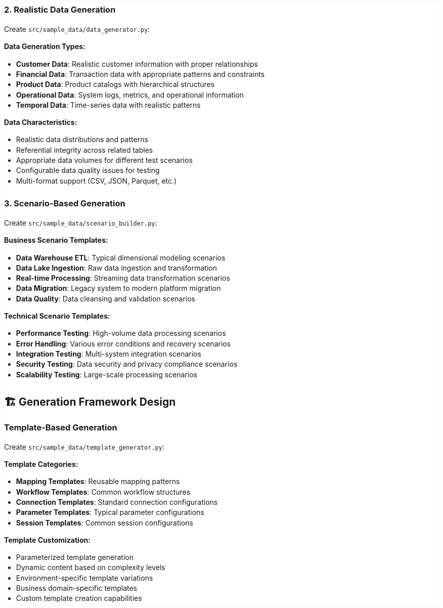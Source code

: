 ### 2. Realistic Data Generation

Create `src/sample_data/data_generator.py`:

**Data Generation Types:**
- **Customer Data**: Realistic customer information with proper relationships
- **Financial Data**: Transaction data with appropriate patterns and constraints
- **Product Data**: Product catalogs with hierarchical structures
- **Operational Data**: System logs, metrics, and operational information
- **Temporal Data**: Time-series data with realistic patterns

**Data Characteristics:**
- Realistic data distributions and patterns
- Referential integrity across related tables
- Appropriate data volumes for different test scenarios
- Configurable data quality issues for testing
- Multi-format support (CSV, JSON, Parquet, etc.)

### 3. Scenario-Based Generation

Create `src/sample_data/scenario_builder.py`:

**Business Scenario Templates:**
- **Data Warehouse ETL**: Typical dimensional modeling scenarios
- **Data Lake Ingestion**: Raw data ingestion and transformation
- **Real-time Processing**: Streaming data transformation scenarios
- **Data Migration**: Legacy system to modern platform migration
- **Data Quality**: Data cleansing and validation scenarios

**Technical Scenario Templates:**
- **Performance Testing**: High-volume data processing scenarios
- **Error Handling**: Various error conditions and recovery scenarios
- **Integration Testing**: Multi-system integration scenarios
- **Security Testing**: Data security and privacy compliance scenarios
- **Scalability Testing**: Large-scale processing scenarios

## 🏗️ Generation Framework Design

### Template-Based Generation

Create `src/sample_data/template_generator.py`:

**Template Categories:**
- **Mapping Templates**: Reusable mapping patterns
- **Workflow Templates**: Common workflow structures
- **Connection Templates**: Standard connection configurations
- **Parameter Templates**: Typical parameter configurations
- **Session Templates**: Common session configurations

**Template Customization:**
- Parameterized template generation
- Dynamic content based on complexity levels
- Environment-specific template variations
- Business domain-specific templates
- Custom template creation capabilities
